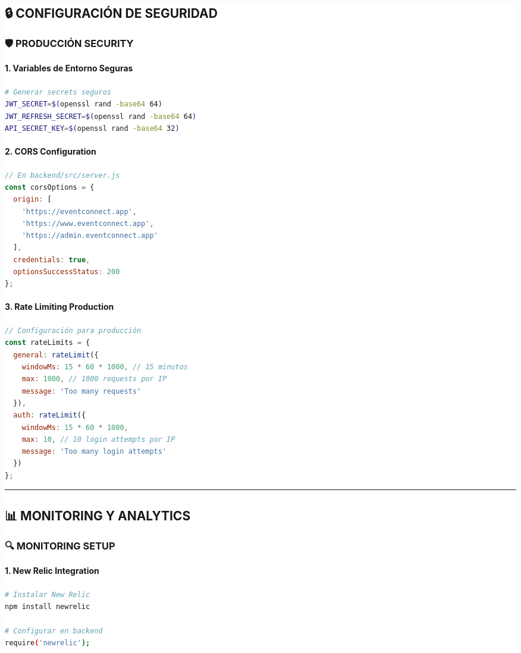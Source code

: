 ## 🔒 **CONFIGURACIÓN DE SEGURIDAD**

### **🛡️ PRODUCCIÓN SECURITY**

#### **1. Variables de Entorno Seguras**
```bash
# Generar secrets seguros
JWT_SECRET=$(openssl rand -base64 64)
JWT_REFRESH_SECRET=$(openssl rand -base64 64)
API_SECRET_KEY=$(openssl rand -base64 32)
```

#### **2. CORS Configuration**
```javascript
// En backend/src/server.js
const corsOptions = {
  origin: [
    'https://eventconnect.app',
    'https://www.eventconnect.app',
    'https://admin.eventconnect.app'
  ],
  credentials: true,
  optionsSuccessStatus: 200
};
```

#### **3. Rate Limiting Production**
```javascript
// Configuración para producción
const rateLimits = {
  general: rateLimit({
    windowMs: 15 * 60 * 1000, // 15 minutos
    max: 1000, // 1000 requests por IP
    message: 'Too many requests'
  }),
  auth: rateLimit({
    windowMs: 15 * 60 * 1000,
    max: 10, // 10 login attempts por IP
    message: 'Too many login attempts'
  })
};
```

---

## 📊 **MONITORING Y ANALYTICS**

### **🔍 MONITORING SETUP**

#### **1. New Relic Integration**
```bash
# Instalar New Relic
npm install newrelic

# Configurar en backend
require('newrelic');
```
